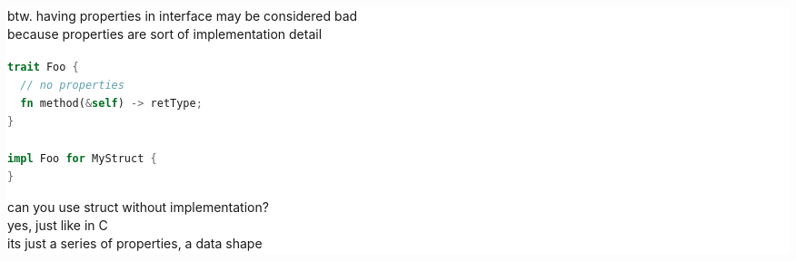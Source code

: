 btw. having properties in interface may be considered bad  
because properties are sort of implementation detail

```rust
trait Foo {
  // no properties
  fn method(&self) -> retType;
}

impl Foo for MyStruct {
}
```

can you use struct without implementation?  
yes, just like in C  
its just a series of properties, a data shape
